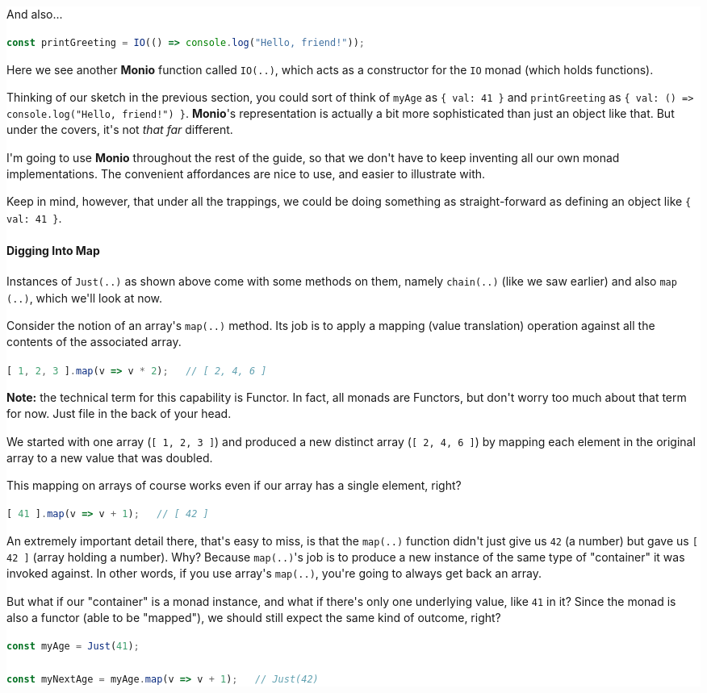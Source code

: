 And also...

```js
const printGreeting = IO(() => console.log("Hello, friend!"));
```

Here we see another **Monio** function called `IO(..)`, which acts as a constructor for the `IO` monad (which holds functions).

Thinking of our sketch in the previous section, you could sort of think of `myAge` as `{ val: 41 }` and `printGreeting` as `{ val: () => console.log("Hello, friend!") }`. **Monio**'s representation is actually a bit more sophisticated than just an object like that. But under the covers, it's not *that far* different.

I'm going to use **Monio** throughout the rest of the guide, so that we don't have to keep inventing all our own monad implementations. The convenient affordances are nice to use, and easier to illustrate with.

Keep in mind, however, that under all the trappings, we could be doing something as straight-forward as defining an object like `{ val: 41 }`.

#### Digging Into Map

Instances of `Just(..)` as shown above come with some methods on them, namely `chain(..)` (like we saw earlier) and also `map(..)`, which we'll look at now.

Consider the notion of an array's `map(..)` method. Its job is to apply a mapping (value translation) operation against all the contents of the associated array.

```js
[ 1, 2, 3 ].map(v => v * 2);   // [ 2, 4, 6 ]
```

**Note:** the technical term for this capability is Functor. In fact, all monads are Functors, but don't worry too much about that term for now. Just file in the back of your head.

We started with one array (`[ 1, 2, 3 ]`) and produced a new distinct array (`[ 2, 4, 6 ]`) by mapping each element in the original array to a new value that was doubled.

This mapping on arrays of course works even if our array has a single element, right?

```js
[ 41 ].map(v => v + 1);   // [ 42 ]
```

An extremely important detail there, that's easy to miss, is that the `map(..)` function didn't just give us `42` (a number) but gave us `[ 42 ]` (array holding a number). Why? Because `map(..)`'s job is to produce a new instance of the same type of "container" it was invoked against. In other words, if you use array's `map(..)`, you're going to always get back an array.

But what if our "container" is a monad instance, and what if there's only one underlying value, like `41` in it? Since the monad is also a functor (able to be "mapped"), we should still expect the same kind of outcome, right?

```js
const myAge = Just(41);

const myNextAge = myAge.map(v => v + 1);   // Just(42)
```

